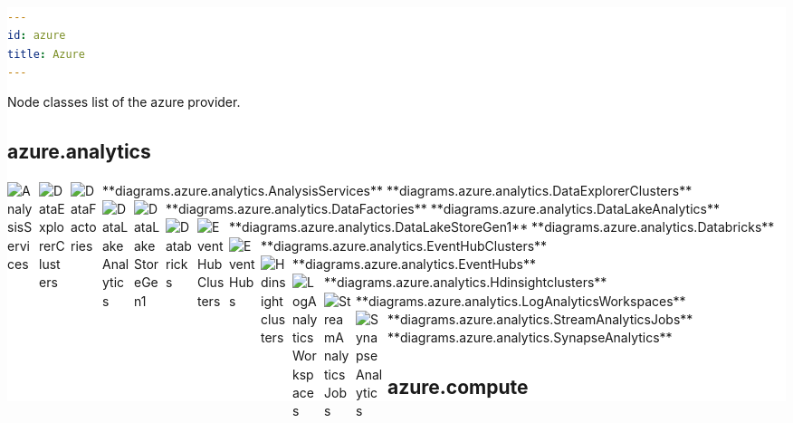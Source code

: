 ```yaml
---
id: azure
title: Azure
---
```


Node classes list of the azure provider.

## azure.analytics


<img width="30" src="../../resources/azure/analytics/analysis-services.png" alt="AnalysisServices" style="float: left; padding-right: 5px;" >
**diagrams.azure.analytics.AnalysisServices**

<img width="30" src="../../resources/azure/analytics/data-explorer-clusters.png" alt="DataExplorerClusters" style="float: left; padding-right: 5px;" >
**diagrams.azure.analytics.DataExplorerClusters**

<img width="30" src="../../resources/azure/analytics/data-factories.png" alt="DataFactories" style="float: left; padding-right: 5px;" >
**diagrams.azure.analytics.DataFactories**

<img width="30" src="../../resources/azure/analytics/data-lake-analytics.png" alt="DataLakeAnalytics" style="float: left; padding-right: 5px;" >
**diagrams.azure.analytics.DataLakeAnalytics**

<img width="30" src="../../resources/azure/analytics/data-lake-store-gen1.png" alt="DataLakeStoreGen1" style="float: left; padding-right: 5px;" >
**diagrams.azure.analytics.DataLakeStoreGen1**

<img width="30" src="../../resources/azure/analytics/databricks.png" alt="Databricks" style="float: left; padding-right: 5px;" >
**diagrams.azure.analytics.Databricks**

<img width="30" src="../../resources/azure/analytics/event-hub-clusters.png" alt="EventHubClusters" style="float: left; padding-right: 5px;" >
**diagrams.azure.analytics.EventHubClusters**

<img width="30" src="../../resources/azure/analytics/event-hubs.png" alt="EventHubs" style="float: left; padding-right: 5px;" >
**diagrams.azure.analytics.EventHubs**

<img width="30" src="../../resources/azure/analytics/hdinsightclusters.png" alt="Hdinsightclusters" style="float: left; padding-right: 5px;" >
**diagrams.azure.analytics.Hdinsightclusters**

<img width="30" src="../../resources/azure/analytics/log-analytics-workspaces.png" alt="LogAnalyticsWorkspaces" style="float: left; padding-right: 5px;" >
**diagrams.azure.analytics.LogAnalyticsWorkspaces**

<img width="30" src="../../resources/azure/analytics/stream-analytics-jobs.png" alt="StreamAnalyticsJobs" style="float: left; padding-right: 5px;" >
**diagrams.azure.analytics.StreamAnalyticsJobs**

<img width="30" src="../../resources/azure/analytics/synapse-analytics.png" alt="SynapseAnalytics" style="float: left; padding-right: 5px;" >
**diagrams.azure.analytics.SynapseAnalytics**

## azure.compute
